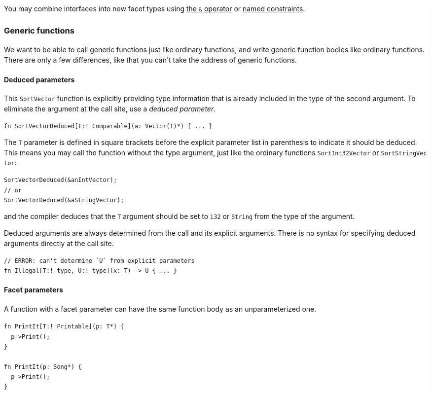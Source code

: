 You may combine interfaces into new facet types using
[the `&` operator](#combining-interfaces) or
[named constraints](#named-constraints).

### Generic functions

We want to be able to call generic functions just like ordinary functions, and
write generic function bodies like ordinary functions. There are only a few
differences, like that you can't take the address of generic functions.

#### Deduced parameters

This `SortVector` function is explicitly providing type information that is
already included in the type of the second argument. To eliminate the argument
at the call site, use a _deduced parameter_.

```
fn SortVectorDeduced[T:! Comparable](a: Vector(T)*) { ... }
```

The `T` parameter is defined in square brackets before the explicit parameter
list in parenthesis to indicate it should be deduced. This means you may call
the function without the type argument, just like the ordinary functions
`SortInt32Vector` or `SortStringVector`:

```
SortVectorDeduced(&anIntVector);
// or
SortVectorDeduced(&aStringVector);
```

and the compiler deduces that the `T` argument should be set to `i32` or
`String` from the type of the argument.

Deduced arguments are always determined from the call and its explicit
arguments. There is no syntax for specifying deduced arguments directly at the
call site.

```
// ERROR: can't determine `U` from explicit parameters
fn Illegal[T:! type, U:! type](x: T) -> U { ... }
```

#### Facet parameters

A function with a facet parameter can have the same function body as an
unparameterized one.

```
fn PrintIt[T:! Printable](p: T*) {
  p->Print();
}

fn PrintIt(p: Song*) {
  p->Print();
}
```
